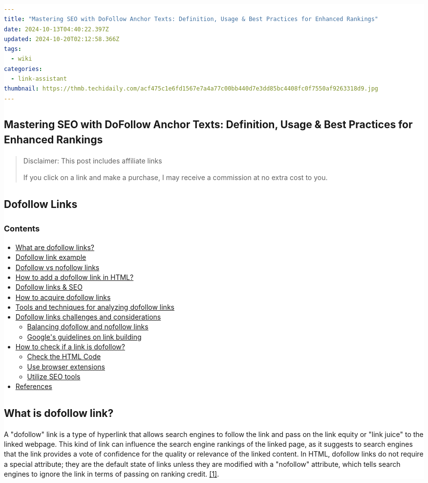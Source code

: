 ```yaml
---
title: "Mastering SEO with DoFollow Anchor Texts: Definition, Usage & Best Practices for Enhanced Rankings"
date: 2024-10-13T04:40:22.397Z
updated: 2024-10-20T02:12:58.366Z
tags:
  - wiki
categories:
  - link-assistant
thumbnail: https://thmb.techidaily.com/acf475c1e6fd1567e7a4a77c00bb440d7e3dd85bc4408fc0f7550af9263318d9.jpg
---
```


## Mastering SEO with DoFollow Anchor Texts: Definition, Usage & Best Practices for Enhanced Rankings

>  Disclaimer: This post includes affiliate links
>
>  If you click on a link and make a purchase, I may receive a commission at no extra cost to you.
>

## Dofollow Links

### Contents

* [What are dofollow links?](https://tools.techidaily.com/link-assistant/products/)
* [Dofollow link example](https://tools.techidaily.com/link-assistant/products/)
* [Dofollow vs nofollow links](https://tools.techidaily.com/link-assistant/products/)
* [How to add a dofollow link in HTML?](https://tools.techidaily.com/link-assistant/products/)
* [Dofollow links & SEO](https://tools.techidaily.com/link-assistant/products/)
* [How to acquire dofollow links](https://tools.techidaily.com/link-assistant/products/)
* [Tools and techniques for analyzing dofollow links](https://tools.techidaily.com/link-assistant/products/)
* [Dofollow links challenges and considerations](https://tools.techidaily.com/link-assistant/products/)  
   * [Balancing dofollow and nofollow links](https://tools.techidaily.com/link-assistant/products/)  
   * [Google's guidelines on link building](https://tools.techidaily.com/link-assistant/products/)
* [How to check if a link is dofollow?](https://tools.techidaily.com/link-assistant/products/)  
   * [Check the HTML Code](https://tools.techidaily.com/link-assistant/products/)  
   * [Use browser extensions](https://tools.techidaily.com/link-assistant/products/)  
   * [Utilize SEO tools](https://tools.techidaily.com/link-assistant/products/)
* [References](https://tools.techidaily.com/link-assistant/products/)

## What is dofollow link?

A "dofollow" link is a type of hyperlink that allows search engines to follow the link and pass on the link equity or "link juice" to the linked webpage. This kind of link can influence the search engine rankings of the linked page, as it suggests to search engines that the link provides a vote of confidence for the quality or relevance of the linked content. In HTML, dofollow links do not require a special attribute; they are the default state of links unless they are modified with a "nofollow" attribute, which tells search engines to ignore the link in terms of passing on ranking credit. [\[1\]](https://tools.techidaily.com/link-assistant/products/).
